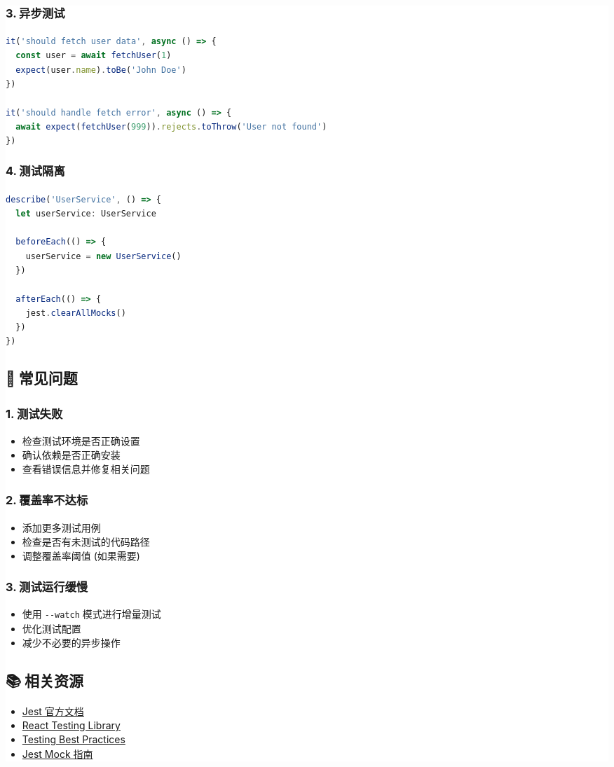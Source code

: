 ### 3. 异步测试

```typescript
it('should fetch user data', async () => {
  const user = await fetchUser(1)
  expect(user.name).toBe('John Doe')
})

it('should handle fetch error', async () => {
  await expect(fetchUser(999)).rejects.toThrow('User not found')
})
```

### 4. 测试隔离

```typescript
describe('UserService', () => {
  let userService: UserService
  
  beforeEach(() => {
    userService = new UserService()
  })
  
  afterEach(() => {
    jest.clearAllMocks()
  })
})
```

## 🚨 常见问题

### 1. 测试失败

- 检查测试环境是否正确设置
- 确认依赖是否正确安装
- 查看错误信息并修复相关问题

### 2. 覆盖率不达标

- 添加更多测试用例
- 检查是否有未测试的代码路径
- 调整覆盖率阈值 (如果需要)

### 3. 测试运行缓慢

- 使用 `--watch` 模式进行增量测试
- 优化测试配置
- 减少不必要的异步操作

## 📚 相关资源

- [Jest 官方文档](https://jestjs.io/docs/getting-started)
- [React Testing Library](https://testing-library.com/docs/react-testing-library/intro/)
- [Testing Best Practices](https://kentcdodds.com/blog/common-mistakes-with-react-testing-library)
- [Jest Mock 指南](https://jestjs.io/docs/mock-functions)
